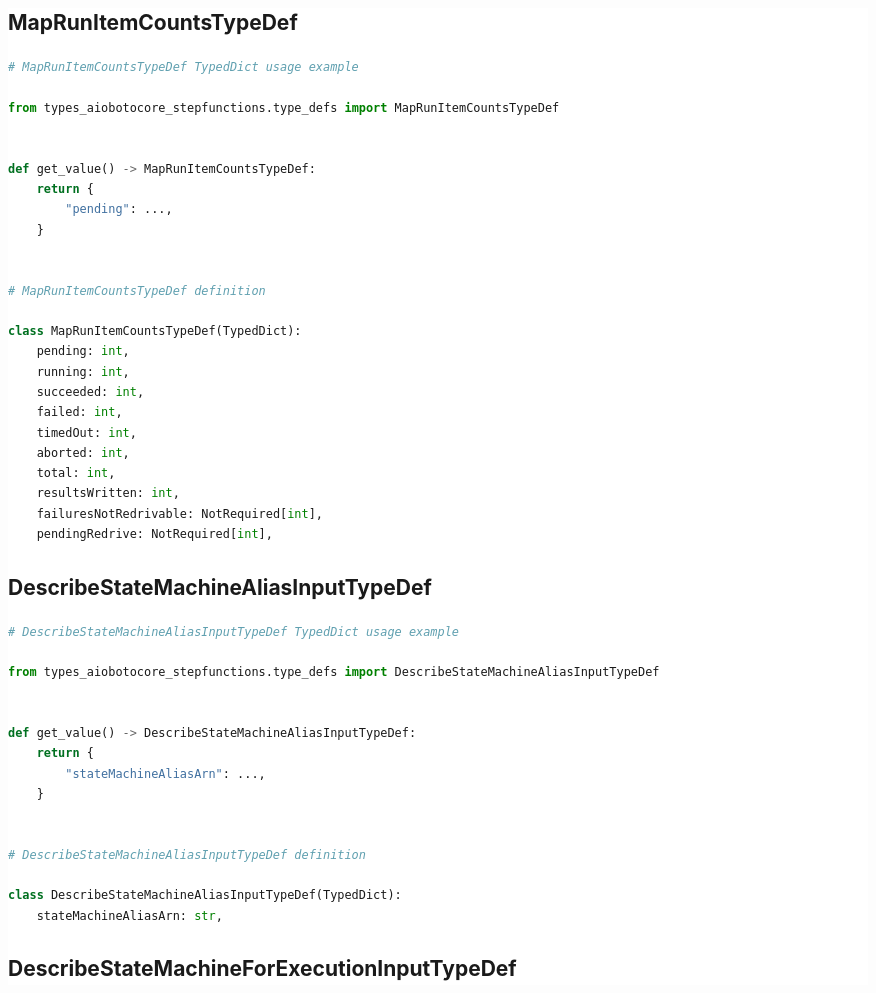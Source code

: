 
## MapRunItemCountsTypeDef

```python
# MapRunItemCountsTypeDef TypedDict usage example

from types_aiobotocore_stepfunctions.type_defs import MapRunItemCountsTypeDef


def get_value() -> MapRunItemCountsTypeDef:
    return {
        "pending": ...,
    }


# MapRunItemCountsTypeDef definition

class MapRunItemCountsTypeDef(TypedDict):
    pending: int,
    running: int,
    succeeded: int,
    failed: int,
    timedOut: int,
    aborted: int,
    total: int,
    resultsWritten: int,
    failuresNotRedrivable: NotRequired[int],
    pendingRedrive: NotRequired[int],
```


## DescribeStateMachineAliasInputTypeDef

```python
# DescribeStateMachineAliasInputTypeDef TypedDict usage example

from types_aiobotocore_stepfunctions.type_defs import DescribeStateMachineAliasInputTypeDef


def get_value() -> DescribeStateMachineAliasInputTypeDef:
    return {
        "stateMachineAliasArn": ...,
    }


# DescribeStateMachineAliasInputTypeDef definition

class DescribeStateMachineAliasInputTypeDef(TypedDict):
    stateMachineAliasArn: str,
```


## DescribeStateMachineForExecutionInputTypeDef
